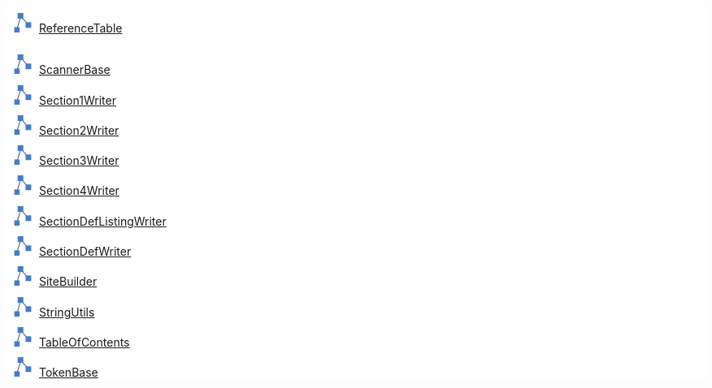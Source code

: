 <img src="../images/class.svg"/><a href="a01991.md#referencetable">ReferenceTable</a>
</div>
<div class="icon-link">
<img src="../images/class.svg"/><a href="a02083.md#scannerbase">ScannerBase</a>
</div>
<div class="icon-link">
<img src="../images/class.svg"/><a href="a01995.md#section1writer">Section1Writer</a>
</div>
<div class="icon-link">
<img src="../images/class.svg"/><a href="a01999.md#section2writer">Section2Writer</a>
</div>
<div class="icon-link">
<img src="../images/class.svg"/><a href="a02003.md#section3writer">Section3Writer</a>
</div>
<div class="icon-link">
<img src="../images/class.svg"/><a href="a02007.md#section4writer">Section4Writer</a>
</div>
<div class="icon-link">
<img src="../images/class.svg"/><a href="a02011.md#sectiondeflistingwriter">SectionDefListingWriter</a>
</div>
<div class="icon-link">
<img src="../images/class.svg"/><a href="a02015.md#sectiondefwriter">SectionDefWriter</a>
</div>
<div class="icon-link">
<img src="../images/class.svg"/><a href="a02019.md#sitebuilder">SiteBuilder</a>
</div>
<div class="icon-link">
<img src="../images/class.svg"/><a href="a02099.md#stringutils">StringUtils</a>
</div>
<div class="icon-link">
<img src="../images/class.svg"/><a href="a01947.md#tableofcontents">TableOfContents</a>
</div>
<div class="icon-link">
<img src="../images/class.svg"/><a href="a02087.md#tokenbase">TokenBase</a>
</div>